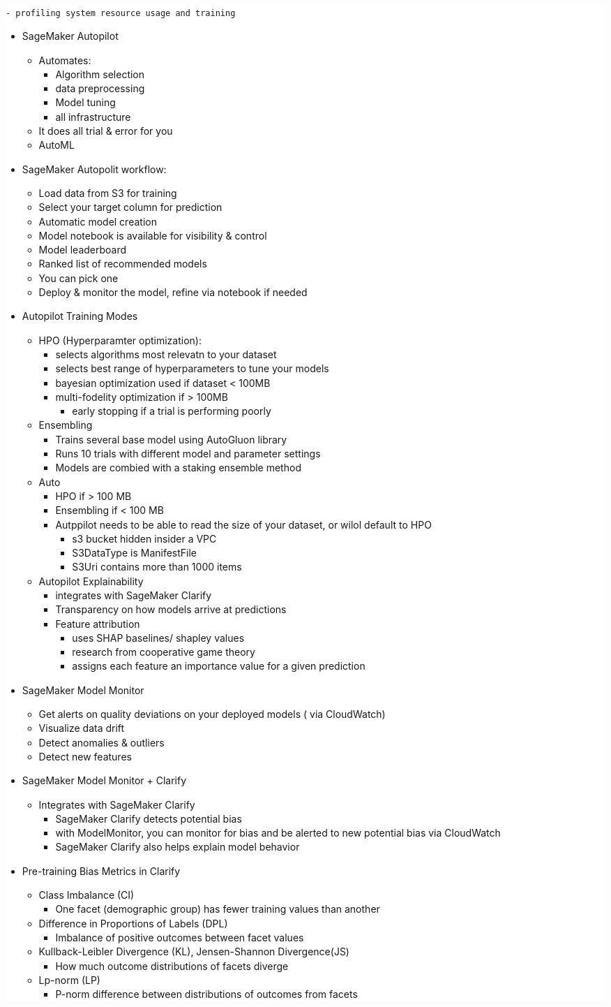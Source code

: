 	- profiling system resource usage and training
- SageMaker Autopilot
	- Automates:
		- Algorithm selection
		- data preprocessing 
		- Model tuning
		- all infrastructure
	- It does all trial & error for you
	- AutoML
- SageMaker Autopolit workflow:
	- Load data from S3 for training
	- Select your target column for prediction
	- Automatic model creation
	- Model notebook is available for visibility & control
	-  Model leaderboard
	- Ranked list of recommended models
	- You can pick one
	- Deploy & monitor the model, refine via notebook if needed  

- Autopilot Training Modes
	- HPO (Hyperparamter optimization):
		- selects algorithms most relevatn to your dataset
		- selects best range of hyperparameters to tune your models
		- bayesian optimization used if dataset < 100MB
		- multi-fodelity optimization if > 100MB
			- early stopping if a trial is performing poorly
	- Ensembling
		- Trains several base model using AutoGluon library
		- Runs 10 trials with different model and parameter settings
		- Models are combied with a staking ensemble method
	- Auto
		- HPO if > 100 MB
		- Ensembling if < 100 MB
		- Autppilot needs to be able to read the size of your dataset, or wilol default to HPO
			- s3 bucket hidden insider a VPC
			- S3DataType is ManifestFile
			- S3Uri contains more than 1000 items
	- Autopilot Explainability
		- integrates with SageMaker Clarify
		- Transparency on how models arrive at predictions
		-  Feature attribution
			-  uses SHAP baselines/ shapley values
			-  research from cooperative game theory
			-  assigns each feature an importance value for a given prediction
- SageMaker Model Monitor
	- Get alerts on quality deviations on your deployed models ( via CloudWatch)
	- Visualize data drift
	- Detect anomalies & outliers
	- Detect new features 
- SageMaker Model Monitor + Clarify
	- Integrates with SageMaker Clarify 
		- SageMaker Clarify detects potential bias
		- with ModelMonitor, you can monitor for bias and be alerted to new potential bias via CloudWatch 
		- SageMaker Clarify also helps explain model behavior
- Pre-training Bias Metrics in Clarify
	- Class Imbalance (CI)
		- One facet (demographic group) has fewer training values than another
	- Difference in Proportions of Labels (DPL)
		- Imbalance of positive outcomes between facet values
	- Kullback-Leibler Divergence (KL), Jensen-Shannon
Divergence(JS)
		- How much outcome distributions of facets diverge
	- Lp-norm (LP)
		- P-norm difference between distributions of outcomes from facets